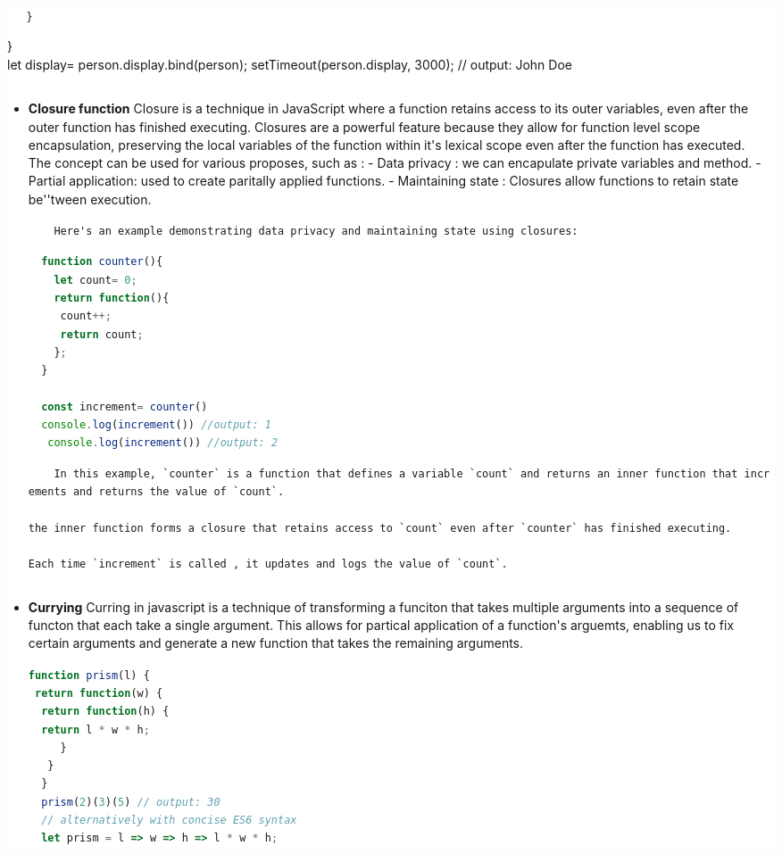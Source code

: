        }

  }  
   let display= person.display.bind(person);
  setTimeout(person.display, 3000);
  // output: John Doe

  ```

  ```

##

- **Closure function**
  Closure is a technique in JavaScript where a function retains access to its outer variables, even after the outer function has finished executing. Closures are a powerful feature because they allow for function level scope encapsulation, preserving the local variables of the function within it's lexical scope even after the function has executed.  
  The concept can be used for various proposes, such as : - Data privacy : we can encapulate private variables and method. - Partial application: used to create paritally applied functions. - Maintaining state : Closures allow functions to retain state be''tween execution.

          Here's an example demonstrating data privacy and maintaining state using closures:

  ```javascript
    function counter(){
      let count= 0;
      return function(){
       count++;
       return count;
      };
    }

    const increment= counter()
    console.log(increment()) //output: 1
     console.log(increment()) //output: 2
  ```

          In this example, `counter` is a function that defines a variable `count` and returns an inner function that increments and returns the value of `count`.

      the inner function forms a closure that retains access to `count` even after `counter` has finished executing.

      Each time `increment` is called , it updates and logs the value of `count`.

  ##

- **Currying**
  Curring in javascript is a technique of transforming a funciton that takes multiple arguments into a sequence of functon that each take a single argument. This allows for partical application of a function's arguemts, enabling us to fix certain arguments and generate a new function that takes the remaining arguments.

  ```javascript
  function prism(l) {
   return function(w) {
    return function(h) {
    return l * w * h;
       }
     }
    }
    prism(2)(3)(5) // output: 30
    // alternatively with concise ES6 syntax
    let prism = l => w => h => l * w * h;
  ```
